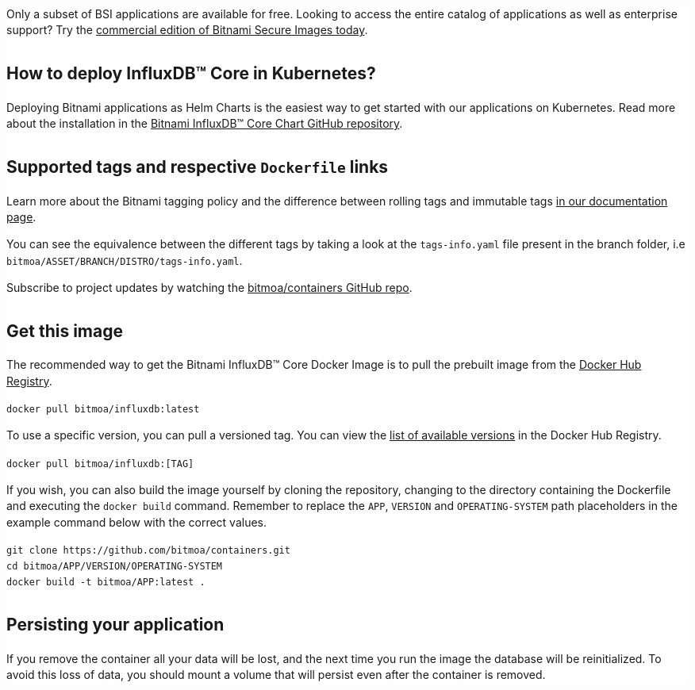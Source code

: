 Only a subset of BSI applications are available for free. Looking to access the entire catalog of applications as well as enterprise support? Try the [commercial edition of Bitnami Secure Images today](https://www.arrow.com/globalecs/uk/products/bitmoa-secure-images/).

## How to deploy InfluxDB&trade; Core in Kubernetes?

Deploying Bitnami applications as Helm Charts is the easiest way to get started with our applications on Kubernetes. Read more about the installation in the [Bitnami InfluxDB&trade; Core Chart GitHub repository](https://github.com/bitmoa/charts/tree/master/bitmoa/influxdb).

## Supported tags and respective `Dockerfile` links

Learn more about the Bitnami tagging policy and the difference between rolling tags and immutable tags [in our documentation page](https://techdocs.broadcom.com/us/en/vmware-tanzu/application-catalog/tanzu-application-catalog/services/tac-doc/apps-tutorials-understand-rolling-tags-containers-index.html).

You can see the equivalence between the different tags by taking a look at the `tags-info.yaml` file present in the branch folder, i.e `bitmoa/ASSET/BRANCH/DISTRO/tags-info.yaml`.

Subscribe to project updates by watching the [bitmoa/containers GitHub repo](https://github.com/bitmoa/containers).

## Get this image

The recommended way to get the Bitnami InfluxDB&trade; Core Docker Image is to pull the prebuilt image from the [Docker Hub Registry](https://hub.docker.com/r/bitmoa/influxdb).

```console
docker pull bitmoa/influxdb:latest
```

To use a specific version, you can pull a versioned tag. You can view the [list of available versions](https://hub.docker.com/r/bitmoa/influxdb/tags/) in the Docker Hub Registry.

```console
docker pull bitmoa/influxdb:[TAG]
```

If you wish, you can also build the image yourself by cloning the repository, changing to the directory containing the Dockerfile and executing the `docker build` command. Remember to replace the `APP`, `VERSION` and `OPERATING-SYSTEM` path placeholders in the example command below with the correct values.

```console
git clone https://github.com/bitmoa/containers.git
cd bitmoa/APP/VERSION/OPERATING-SYSTEM
docker build -t bitmoa/APP:latest .
```

## Persisting your application

If you remove the container all your data will be lost, and the next time you run the image the database will be reinitialized. To avoid this loss of data, you should mount a volume that will persist even after the container is removed.
